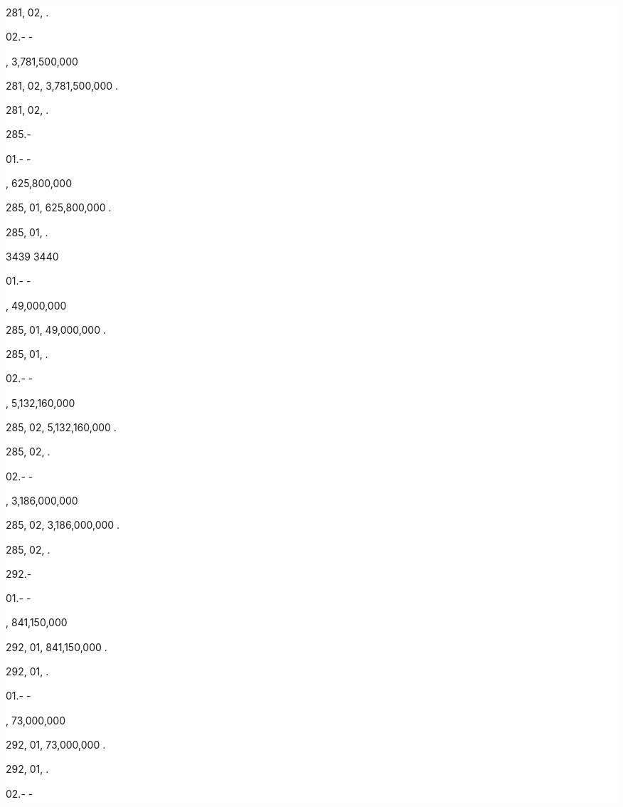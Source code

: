 281, 02, .

02.- -

, 3,781,500,000

281, 02, 3,781,500,000 .

281, 02, .

285.-

01.- -

, 625,800,000

285, 01, 625,800,000 .

285, 01, .

3439 3440

01.- -

, 49,000,000

285, 01, 49,000,000 .

285, 01, .

02.- -

, 5,132,160,000

285, 02, 5,132,160,000 .

285, 02, .

02.- -

, 3,186,000,000

285, 02, 3,186,000,000 .

285, 02, .

292.-

01.- -

, 841,150,000

292, 01, 841,150,000 .

292, 01, .

01.- -

, 73,000,000

292, 01, 73,000,000 .

292, 01, .

02.- -
